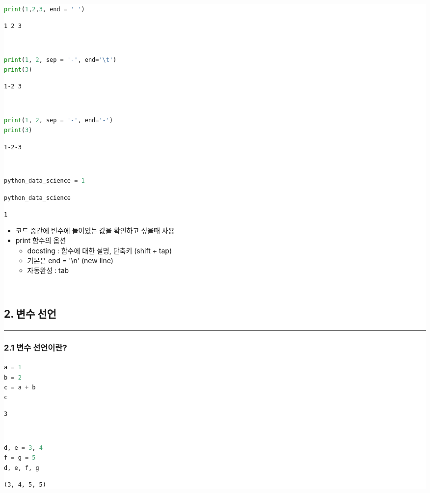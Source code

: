 ```python
print(1,2,3, end = ' ')
```
    1 2 3 

<br>

```python
print(1, 2, sep = '-', end='\t')
print(3)
```
    1-2	3

<br>


```python
print(1, 2, sep = '-', end='-')
print(3)
```

    1-2-3

<br>


```python
python_data_science = 1
```
```python
python_data_science
```
    1

- 코드 중간에 변수에 들어있는 값을 확인하고 싶을때 사용
- print 함수의 옵션
    - docsting : 함수에 대한 설명, 단축키 (shift + tap)
    - 기본은 end = '\n' (new line)
    - 자동완성 : tab
<br>

## 2. 변수 선언
---
### 2.1 변수 선언이란?

```python
a = 1
b = 2
c = a + b
c
```
    3

<br>

```python
d, e = 3, 4
f = g = 5
d, e, f, g
```
    (3, 4, 5, 5)
